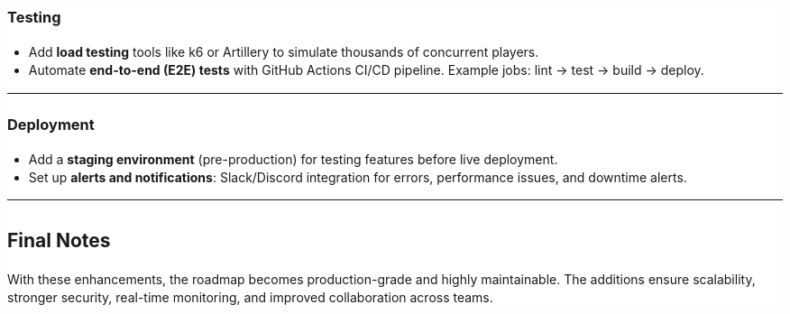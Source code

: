 
### Testing
- Add **load testing** tools like k6 or Artillery to simulate thousands of concurrent players.  
- Automate **end-to-end (E2E) tests** with GitHub Actions CI/CD pipeline. Example jobs: lint → test → build → deploy.  

---

### Deployment
- Add a **staging environment** (pre-production) for testing features before live deployment.  
- Set up **alerts and notifications**: Slack/Discord integration for errors, performance issues, and downtime alerts.  

---

## Final Notes
With these enhancements, the roadmap becomes production-grade and highly maintainable. The additions ensure scalability, stronger security, real-time monitoring, and improved collaboration across teams.
